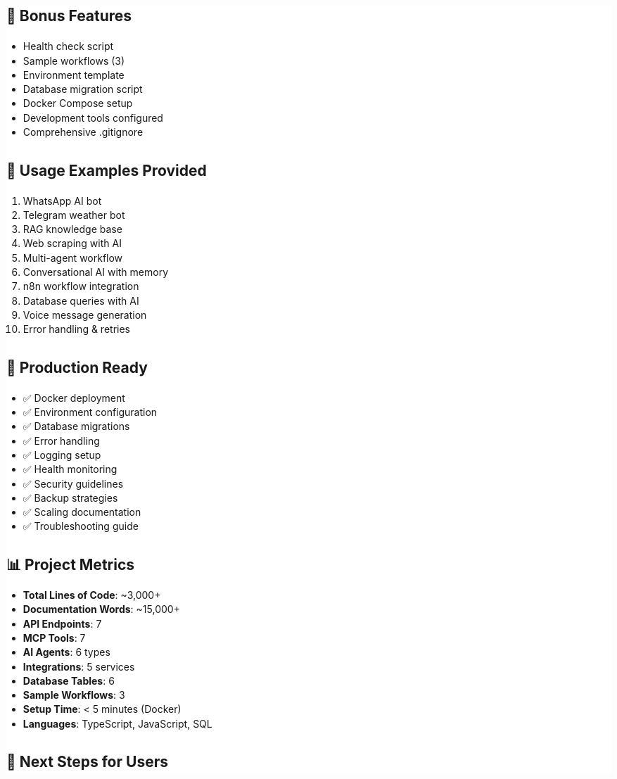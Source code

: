 ## 🎁 Bonus Features

- Health check script
- Sample workflows (3)
- Environment template
- Database migration script
- Docker Compose setup
- Development tools configured
- Comprehensive .gitignore

## 📝 Usage Examples Provided

1. WhatsApp AI bot
2. Telegram weather bot
3. RAG knowledge base
4. Web scraping with AI
5. Multi-agent workflow
6. Conversational AI with memory
7. n8n workflow integration
8. Database queries with AI
9. Voice message generation
10. Error handling & retries

## 🌟 Production Ready

- ✅ Docker deployment
- ✅ Environment configuration
- ✅ Database migrations
- ✅ Error handling
- ✅ Logging setup
- ✅ Health monitoring
- ✅ Security guidelines
- ✅ Backup strategies
- ✅ Scaling documentation
- ✅ Troubleshooting guide

## 📊 Project Metrics

- **Total Lines of Code**: ~3,000+
- **Documentation Words**: ~15,000+
- **API Endpoints**: 7
- **MCP Tools**: 7
- **AI Agents**: 6 types
- **Integrations**: 5 services
- **Database Tables**: 6
- **Sample Workflows**: 3
- **Setup Time**: < 5 minutes (Docker)
- **Languages**: TypeScript, JavaScript, SQL

## 🎯 Next Steps for Users
